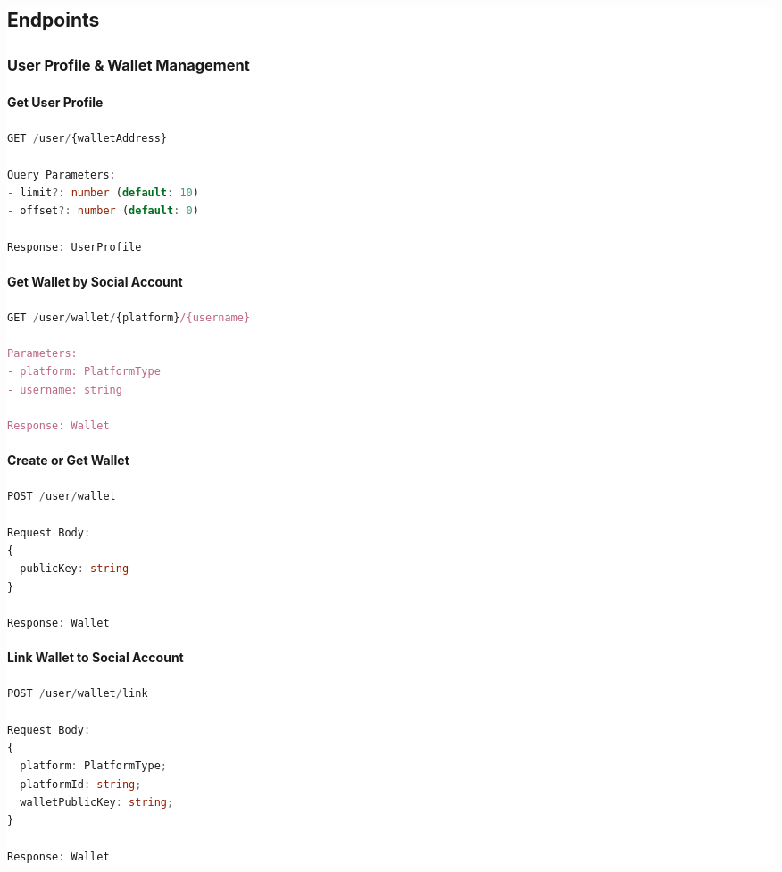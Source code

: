 ## Endpoints

### User Profile & Wallet Management

#### Get User Profile
```typescript
GET /user/{walletAddress}

Query Parameters:
- limit?: number (default: 10)
- offset?: number (default: 0)

Response: UserProfile
```

#### Get Wallet by Social Account
```typescript
GET /user/wallet/{platform}/{username}

Parameters:
- platform: PlatformType
- username: string

Response: Wallet
```

#### Create or Get Wallet
```typescript
POST /user/wallet

Request Body:
{
  publicKey: string
}

Response: Wallet
```

#### Link Wallet to Social Account
```typescript
POST /user/wallet/link

Request Body:
{
  platform: PlatformType;
  platformId: string;
  walletPublicKey: string;
}

Response: Wallet
```
